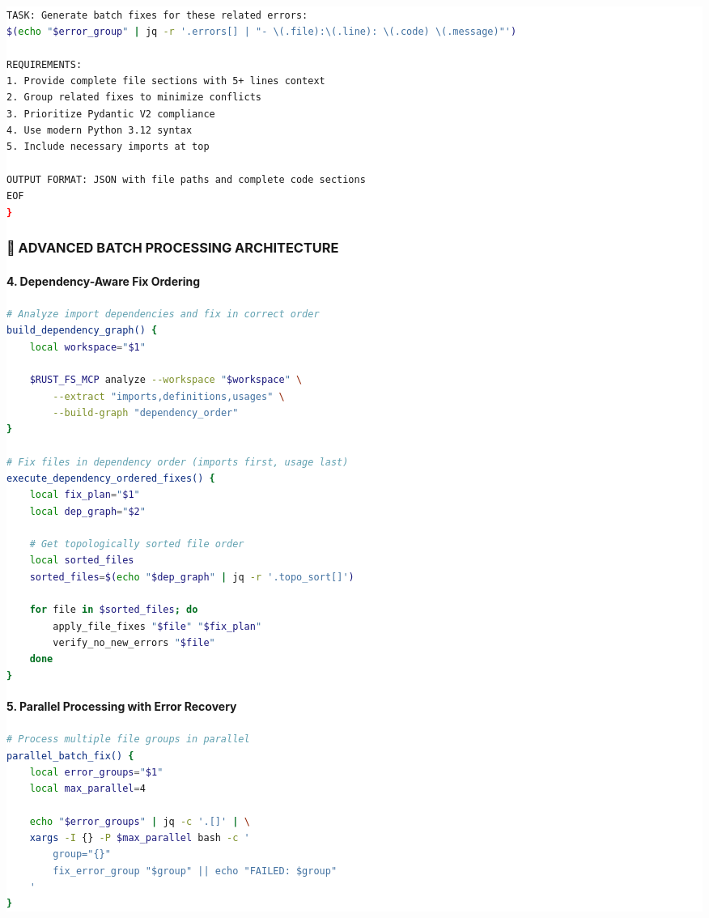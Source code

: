 ```bash
TASK: Generate batch fixes for these related errors:
$(echo "$error_group" | jq -r '.errors[] | "- \(.file):\(.line): \(.code) \(.message)"')

REQUIREMENTS:
1. Provide complete file sections with 5+ lines context
2. Group related fixes to minimize conflicts
3. Prioritize Pydantic V2 compliance
4. Use modern Python 3.12 syntax
5. Include necessary imports at top

OUTPUT FORMAT: JSON with file paths and complete code sections
EOF
}
```

### 🚀 ADVANCED BATCH PROCESSING ARCHITECTURE

#### 4. Dependency-Aware Fix Ordering

```bash
# Analyze import dependencies and fix in correct order
build_dependency_graph() {
    local workspace="$1"

    $RUST_FS_MCP analyze --workspace "$workspace" \
        --extract "imports,definitions,usages" \
        --build-graph "dependency_order"
}

# Fix files in dependency order (imports first, usage last)
execute_dependency_ordered_fixes() {
    local fix_plan="$1"
    local dep_graph="$2"

    # Get topologically sorted file order
    local sorted_files
    sorted_files=$(echo "$dep_graph" | jq -r '.topo_sort[]')

    for file in $sorted_files; do
        apply_file_fixes "$file" "$fix_plan"
        verify_no_new_errors "$file"
    done
}
```

#### 5. Parallel Processing with Error Recovery

```bash
# Process multiple file groups in parallel
parallel_batch_fix() {
    local error_groups="$1"
    local max_parallel=4

    echo "$error_groups" | jq -c '.[]' | \
    xargs -I {} -P $max_parallel bash -c '
        group="{}"
        fix_error_group "$group" || echo "FAILED: $group"
    '
}
```
